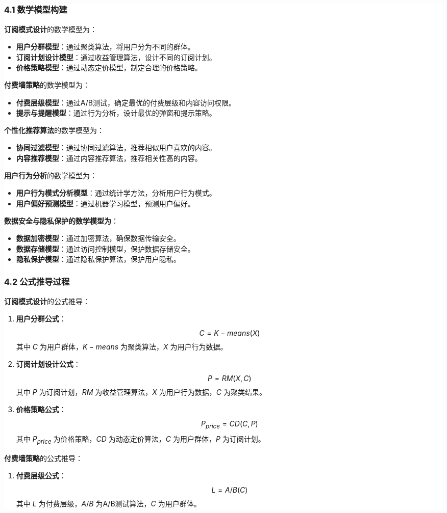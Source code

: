 ### 4.1 数学模型构建

**订阅模式设计**的数学模型为：

- **用户分群模型**：通过聚类算法，将用户分为不同的群体。
- **订阅计划设计模型**：通过收益管理算法，设计不同的订阅计划。
- **价格策略模型**：通过动态定价模型，制定合理的价格策略。

**付费墙策略**的数学模型为：

- **付费层级模型**：通过A/B测试，确定最优的付费层级和内容访问权限。
- **提示与提醒模型**：通过行为分析，设计最优的弹窗和提示策略。

**个性化推荐算法**的数学模型为：

- **协同过滤模型**：通过协同过滤算法，推荐相似用户喜欢的内容。
- **内容推荐模型**：通过内容推荐算法，推荐相关性高的内容。

**用户行为分析**的数学模型为：

- **用户行为模式分析模型**：通过统计学方法，分析用户行为模式。
- **用户偏好预测模型**：通过机器学习模型，预测用户偏好。

**数据安全与隐私保护的数学模型为**：

- **数据加密模型**：通过加密算法，确保数据传输安全。
- **数据存储模型**：通过访问控制模型，保护数据存储安全。
- **隐私保护模型**：通过隐私保护算法，保护用户隐私。

### 4.2 公式推导过程

**订阅模式设计**的公式推导：

1. **用户分群公式**：
   $$
   C = K-means(X)
   $$
   其中 $C$ 为用户群体，$K-means$ 为聚类算法，$X$ 为用户行为数据。

2. **订阅计划设计公式**：
   $$
   P = RM(X, C)
   $$
   其中 $P$ 为订阅计划，$RM$ 为收益管理算法，$X$ 为用户行为数据，$C$ 为聚类结果。

3. **价格策略公式**：
   $$
   P_{price} = CD(C, P)
   $$
   其中 $P_{price}$ 为价格策略，$CD$ 为动态定价算法，$C$ 为用户群体，$P$ 为订阅计划。

**付费墙策略**的公式推导：

1. **付费层级公式**：
   $$
   L = A/B(C)
   $$
   其中 $L$ 为付费层级，$A/B$ 为A/B测试算法，$C$ 为用户群体。
